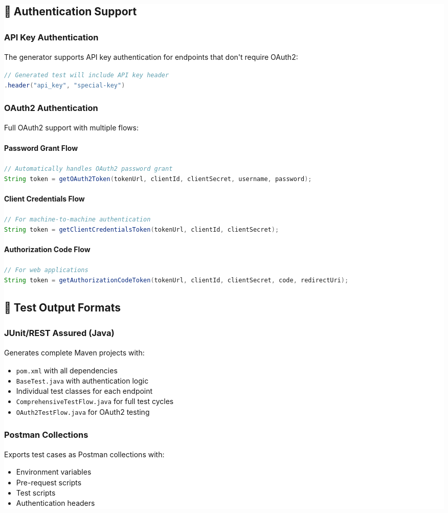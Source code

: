 ## 🔐 Authentication Support

### API Key Authentication

The generator supports API key authentication for endpoints that don't require OAuth2:

```java
// Generated test will include API key header
.header("api_key", "special-key")
```

### OAuth2 Authentication

Full OAuth2 support with multiple flows:

#### Password Grant Flow

```java
// Automatically handles OAuth2 password grant
String token = getOAuth2Token(tokenUrl, clientId, clientSecret, username, password);
```

#### Client Credentials Flow

```java
// For machine-to-machine authentication
String token = getClientCredentialsToken(tokenUrl, clientId, clientSecret);
```

#### Authorization Code Flow

```java
// For web applications
String token = getAuthorizationCodeToken(tokenUrl, clientId, clientSecret, code, redirectUri);
```

## 🧪 Test Output Formats

### JUnit/REST Assured (Java)

Generates complete Maven projects with:
- `pom.xml` with all dependencies
- `BaseTest.java` with authentication logic
- Individual test classes for each endpoint
- `ComprehensiveTestFlow.java` for full test cycles
- `OAuth2TestFlow.java` for OAuth2 testing

### Postman Collections

Exports test cases as Postman collections with:
- Environment variables
- Pre-request scripts
- Test scripts
- Authentication headers
